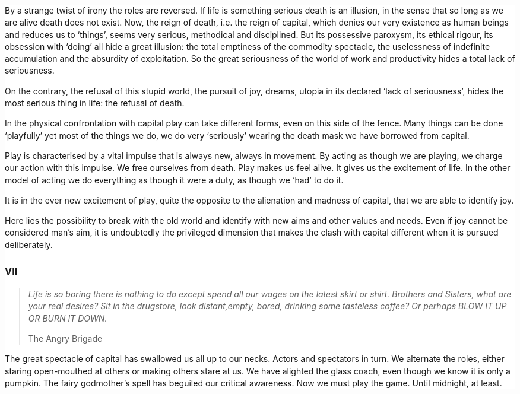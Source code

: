 <p class="text-justify">
By a strange twist of irony the roles are reversed. If life is something serious death is an illusion, in the sense that so long as we are alive death does not exist. Now, the reign of death, i.e. the reign of capital, which denies our very existence as human beings and reduces us to ‘things’, seems very serious, methodical and disciplined. But its possessive paroxysm, its ethical rigour, its obsession with ‘doing’ all hide a great illusion: the total emptiness of the commodity spectacle, the uselessness of indefinite accumulation and the absurdity of exploitation. So the great seriousness of the world of work and productivity hides a total lack of seriousness.
</p>

<p class="text-justify">
On the contrary, the refusal of this stupid world, the pursuit of joy, dreams, utopia in its declared ‘lack of seriousness’, hides the most serious thing in life: the refusal of death.
</p>

<p class="text-justify">
In the physical confrontation with capital play can take different forms, even on this side of the fence. Many things can be done ‘playfully’ yet most of the things we do, we do very ‘seriously’ wearing the death mask we have borrowed from capital.
</p>

<p class="text-justify">
Play is characterised by a vital impulse that is always new, always in movement. By acting as though we are playing, we charge our action with this impulse. We free ourselves from death. Play makes us feel alive. It gives us the excitement of life. In the other model of acting we do everything as though it were a duty, as though we ‘had’ to do it.
</p>

<p class="text-justify">
It is in the ever new excitement of play, quite the opposite to the alienation and madness of capital, that we are able to identify joy.
</p>

<p class="text-justify">
Here lies the possibility to break with the old world and identify with new aims and other values and needs. Even if joy cannot be considered man’s aim, it is undoubtedly the privileged dimension that makes the clash with capital different when it is pursued deliberately.
</p>
<h3 id="toc8">VII</h3>


<blockquote>

<p class="text-justify">
<em>Life is so boring there is nothing to do except spend all our wages on the latest skirt or shirt. Brothers and Sisters, what are your real desires? Sit in the drugstore, look distant,empty, bored, drinking some tasteless coffee? Or perhaps BLOW IT UP OR BURN IT DOWN.</em>
</p>

<p class="text-justify">
The Angry Brigade
</p>

</blockquote>

<p class="text-justify">
The great spectacle of capital has swallowed us all up to our necks. Actors and spectators in turn. We alternate the roles, either staring open-mouthed at others or making others stare at us. We have alighted the glass coach, even though we know it is only a pumpkin. The fairy godmother’s spell has beguiled our critical awareness. Now we must play the game. Until midnight, at least.
</p>
